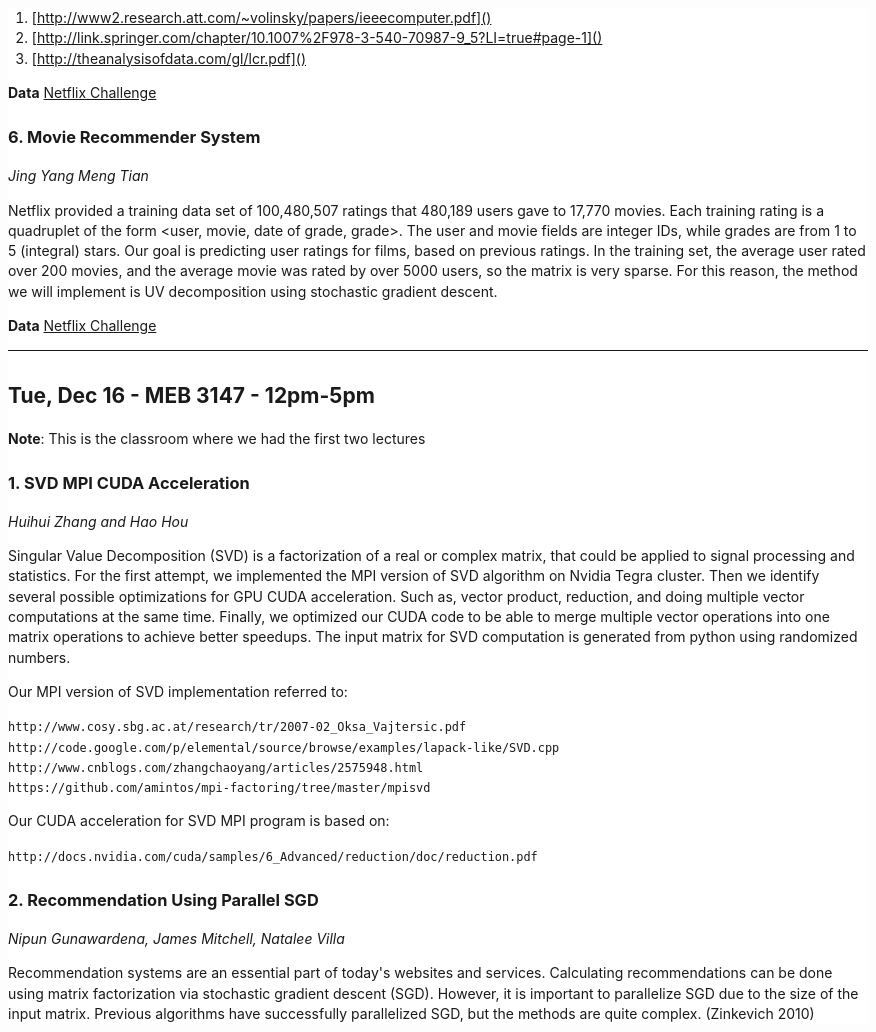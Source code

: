    1. [http://www2.research.att.com/~volinsky/papers/ieeecomputer.pdf]()
   1. [http://link.springer.com/chapter/10.1007%2F978-3-540-70987-9_5?LI=true#page-1]()
   1. [http://theanalysisofdata.com/gl/lcr.pdf]()

**Data**  [Netflix Challenge](http://www.netflixprize.com)

### 6. Movie Recommender System
*Jing Yang Meng Tian*

Netflix provided a training data set of 100,480,507 ratings that 480,189 users gave to 17,770 movies. Each training rating is a quadruplet of the form <user, movie, date of grade, grade>. The user and movie fields are integer IDs, while grades are from 1 to 5 (integral) stars. Our goal is predicting user ratings for films, based on previous ratings. In the training set, the average user rated over 200 movies, and the average movie was rated by over 5000 users, so the matrix is very sparse. For this reason, the method we will implement is UV decomposition using stochastic gradient descent. 

**Data**  [Netflix Challenge](http://www.lifecrunch.biz/wp-content/uploads/2011/04/nf_prize_dataset.tar.gz)


----------

## Tue, Dec 16 - MEB 3147 - 12pm-5pm 

**Note**: This is the classroom where we had the first two lectures 


### 1. SVD MPI CUDA Acceleration
*Huihui Zhang and Hao Hou*

Singular Value Decomposition (SVD) is a factorization of a real or complex matrix, that could be applied to signal processing and statistics. For the first attempt, we implemented the MPI version of SVD algorithm on Nvidia Tegra cluster. Then we identify several possible optimizations for GPU CUDA acceleration. Such as, vector product, reduction, and doing multiple vector computations at the same time. Finally, we optimized our CUDA code to be able to merge multiple vector operations into one matrix operations to achieve better speedups. The input matrix for SVD computation is generated from python using randomized numbers.

Our MPI version of SVD implementation referred to:

    http://www.cosy.sbg.ac.at/research/tr/2007-02_Oksa_Vajtersic.pdf
    http://code.google.com/p/elemental/source/browse/examples/lapack-like/SVD.cpp
    http://www.cnblogs.com/zhangchaoyang/articles/2575948.html
    https://github.com/amintos/mpi-factoring/tree/master/mpisvd
    
Our CUDA acceleration for SVD MPI program is based on:

	http://docs.nvidia.com/cuda/samples/6_Advanced/reduction/doc/reduction.pdf

### 2. Recommendation Using Parallel SGD
*Nipun Gunawardena, James Mitchell, Natalee Villa*

Recommendation systems are an essential part of today's websites and services. Calculating recommendations can be done using matrix factorization via stochastic gradient descent (SGD). However, it is important to parallelize SGD due to the size of the input matrix. Previous algorithms have successfully parallelized SGD, but the methods are quite complex. (Zinkevich 2010)
